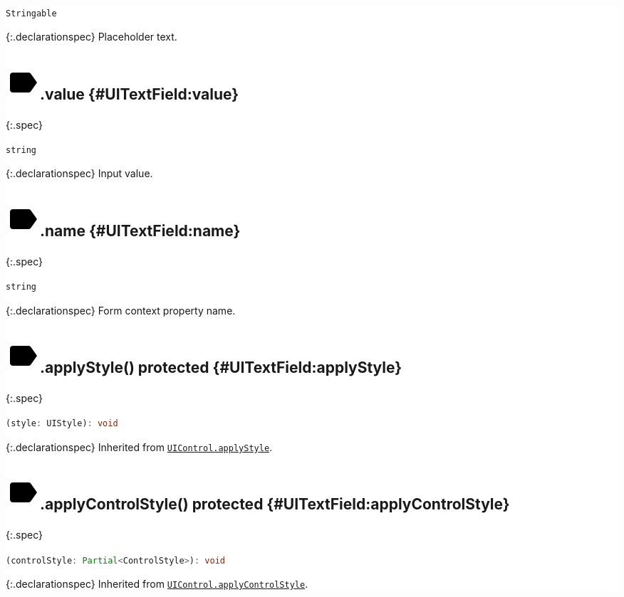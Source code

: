 ```typescript
Stringable
```
{:.declarationspec}
Placeholder text.



## ![](/assets/icons/spec-property.svg).value {#UITextField:value}
{:.spec}

```typescript
string
```
{:.declarationspec}
Input value.



## ![](/assets/icons/spec-property.svg).name {#UITextField:name}
{:.spec}

```typescript
string
```
{:.declarationspec}
Form context property name.



## ![](/assets/icons/spec-method.svg).applyStyle() <span class="spec_tag">protected</span> {#UITextField:applyStyle}
{:.spec}

```typescript
(style: UIStyle): void
```
{:.declarationspec}
Inherited from [`UIControl.applyStyle`](./UIControl#UIControl:applyStyle).



## ![](/assets/icons/spec-method.svg).applyControlStyle() <span class="spec_tag">protected</span> {#UITextField:applyControlStyle}
{:.spec}

```typescript
(controlStyle: Partial<ControlStyle>): void
```
{:.declarationspec}
Inherited from [`UIControl.applyControlStyle`](./UIControl#UIControl:applyControlStyle).
